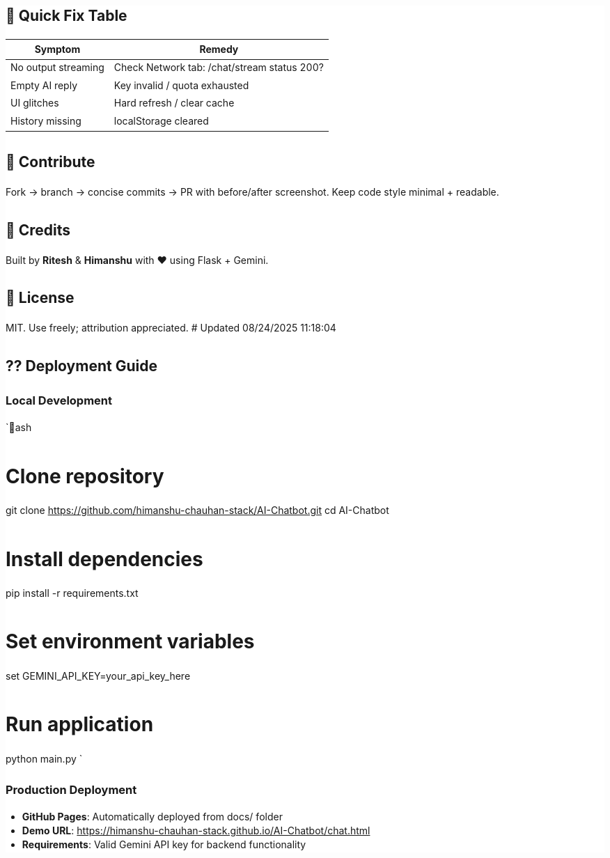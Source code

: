 ## 🐛 Quick Fix Table
| Symptom | Remedy |
|---------|--------|
| No output streaming | Check Network tab: /chat/stream status 200? |
| Empty AI reply | Key invalid / quota exhausted |
| UI glitches | Hard refresh / clear cache |
| History missing | localStorage cleared |

## 🤝 Contribute
Fork → branch → concise commits → PR with before/after screenshot. Keep code style minimal + readable.

## 🙌 Credits
Built by **Ritesh** & **Himanshu** with ❤️ using Flask + Gemini.

## 📄 License
MIT. Use freely; attribution appreciated.
#   U p d a t e d   0 8 / 2 4 / 2 0 2 5   1 1 : 1 8 : 0 4 
 
 

## ?? Deployment Guide

### Local Development
`ash
# Clone repository
git clone https://github.com/himanshu-chauhan-stack/AI-Chatbot.git
cd AI-Chatbot

# Install dependencies
pip install -r requirements.txt

# Set environment variables
set GEMINI_API_KEY=your_api_key_here

# Run application
python main.py
`

### Production Deployment
- **GitHub Pages**: Automatically deployed from docs/ folder
- **Demo URL**: https://himanshu-chauhan-stack.github.io/AI-Chatbot/chat.html
- **Requirements**: Valid Gemini API key for backend functionality
